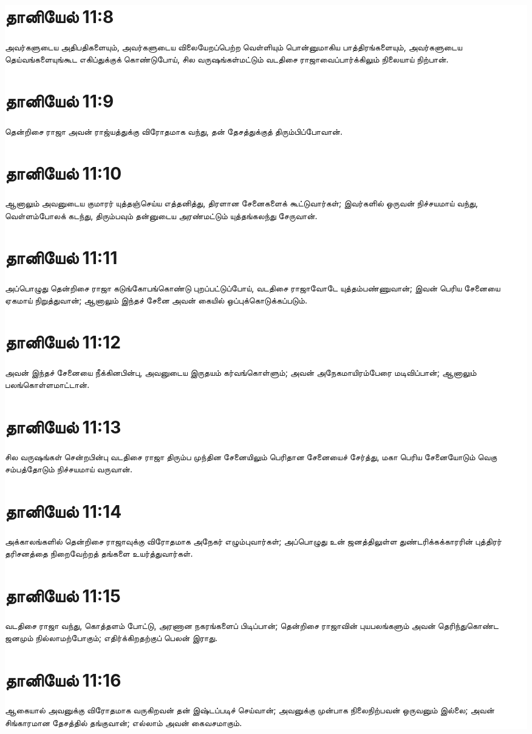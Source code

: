 # தானியேல் 11:8

அவர்களுடைய அதிபதிகளையும், அவர்களுடைய விலையேறப்பெற்ற வெள்ளியும் பொன்னுமாகிய பாத்திரங்களையும், அவர்களுடைய தெய்வங்களையுங்கூட எகிப்துக்குக் கொண்டுபோய், சில வருஷங்கள்மட்டும் வடதிசை ராஜாவைப்பார்க்கிலும் நிலையாய் நிற்பான்.

# தானியேல் 11:9

தென்றிசை ராஜா அவன் ராஜ்யத்துக்கு விரோதமாக வந்து, தன் தேசத்துக்குத் திரும்பிப்போவான்.

# தானியேல் 11:10

ஆனாலும் அவனுடைய குமாரர் யுத்தஞ்செய்ய எத்தனித்து, திரளான சேனைகளைக் கூட்டுவார்கள்; இவர்களில் ஒருவன் நிச்சயமாய் வந்து, வெள்ளம்போலக் கடந்து, திரும்பவும் தன்னுடைய அரண்மட்டும் யுத்தங்கலந்து சேருவான்.

# தானியேல் 11:11

அப்பொழுது தென்றிசை ராஜா கடுங்கோபங்கொண்டு புறப்பட்டுப்போய், வடதிசை ராஜாவோடே யுத்தம்பண்ணுவான்; இவன் பெரிய சேனையை ஏகமாய் நிறுத்துவான்; ஆனாலும் இந்தச் சேனை அவன் கையில் ஒப்புக்கொடுக்கப்படும்.

# தானியேல் 11:12

அவன் இந்தச் சேனையை நீக்கினபின்பு, அவனுடைய இருதயம் கர்வங்கொள்ளும்; அவன் அநேகமாயிரம்பேரை மடிவிப்பான்; ஆனாலும் பலங்கொள்ளமாட்டான்.

# தானியேல் 11:13

சில வருஷங்கள் சென்றபின்பு வடதிசை ராஜா திரும்ப முந்தின சேனையிலும் பெரிதான சேனையைச் சேர்த்து, மகா பெரிய சேனையோடும் வெகு சம்பத்தோடும் நிச்சயமாய் வருவான்.

# தானியேல் 11:14

அக்காலங்களில் தென்றிசை ராஜாவுக்கு விரோதமாக அநேகர் எழும்புவார்கள்; அப்பொழுது உன் ஜனத்திலுள்ள துண்டரிக்கக்காரரின் புத்திரர் தரிசனத்தை நிறைவேற்றத் தங்களை உயர்த்துவார்கள்.

# தானியேல் 11:15

வடதிசை ராஜா வந்து, கொத்தளம் போட்டு, அரணான நகரங்களைப் பிடிப்பான்; தென்றிசை ராஜாவின் புயபலங்களும் அவன் தெரிந்துகொண்ட ஜனமும் நில்லாமற்போகும்; எதிர்க்கிறதற்குப் பெலன் இராது.

# தானியேல் 11:16

ஆகையால் அவனுக்கு விரோதமாக வருகிறவன் தன் இஷ்டப்படிச் செய்வான்; அவனுக்கு முன்பாக நிலைநிற்பவன் ஒருவனும் இல்லை; அவன் சிங்காரமான தேசத்தில் தங்குவான்; எல்லாம் அவன் கைவசமாகும்.
